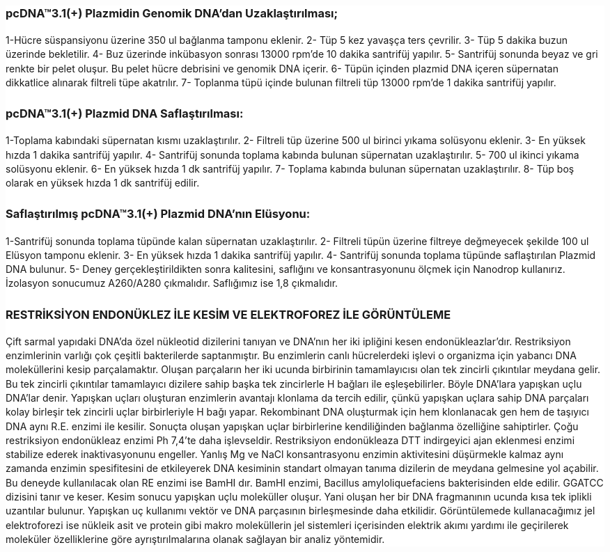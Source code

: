  ### pcDNA™3.1(+) Plazmidin Genomik DNA’dan Uzaklaştırılması;
1-Hücre süspansiyonu üzerine 350 ul bağlanma tamponu eklenir. 
2- Tüp 5 kez yavaşça ters çevrilir. 
3- Tüp 5 dakika buzun üzerinde bekletilir. 
4- Buz üzerinde inkübasyon sonrası 13000 rpm’de 10 dakika santrifüj yapılır. 
5- Santrifüj sonunda beyaz ve gri renkte bir pelet oluşur. Bu pelet hücre debrisini ve genomik DNA içerir. 
6- Tüpün içinden plazmid DNA içeren süpernatan dikkatlice alınarak filtreli tüpe akatrılır. 
7- Toplanma tüpü içinde bulunan filtreli tüp 13000 rpm’de 1 dakika santrifüj yapılır.


 ### pcDNA™3.1(+) Plazmid DNA Saflaştırılması: 
1-Toplama kabındaki süpernatan kısmı uzaklaştırılır. 
2- Filtreli tüp üzerine 500 ul birinci yıkama solüsyonu eklenir. 
3- En yüksek hızda 1 dakika santrifüj yapılır. 
4- Santrifüj sonunda toplama kabında bulunan süpernatan uzaklaştırılır. 
5- 700 ul ikinci yıkama solüsyonu eklenir. 
6- En yüksek hızda 1 dk santrifüj yapılır. 
7- Toplama kabında bulunan süpernatan uzaklaştırılır. 
8- Tüp boş olarak en yüksek hızda 1 dk santrifüj edilir. 




 ### Saflaştırılmış pcDNA™3.1(+)  Plazmid DNA’nın Elüsyonu: 	
1-Santrifüj sonunda toplama tüpünde kalan süpernatan uzaklaştırılır. 
2- Filtreli tüpün üzerine filtreye değmeyecek şekilde 100 ul Elüsyon tamponu eklenir. 
3- En yüksek hızda 1 dakika santrifüj yapılır. 
4- Santrifüj sonunda toplama tüpünde saflaştırılan Plazmid DNA bulunur. 
5- Deney gerçekleştirildikten sonra kalitesini, saflığını ve konsantrasyonunu ölçmek için Nanodrop kullanırız. İzolasyon sonucumuz A260/A280 çıkmalıdır. Saflığımız ise 1,8 çıkmalıdır. 



 ### RESTRİKSİYON ENDONÜKLEZ İLE KESİM VE ELEKTROFOREZ İLE GÖRÜNTÜLEME

 Çift sarmal yapıdaki DNA’da özel nükleotid dizilerini tanıyan ve DNA’nın her iki ipliğini kesen endonükleazlar’dır. Restriksiyon enzimlerinin varlığı çok çeşitli bakterilerde saptanmıştır. Bu enzimlerin canlı hücrelerdeki işlevi o organizma için yabancı DNA moleküllerini kesip parçalamaktır. Oluşan parçaların her iki ucunda birbirinin tamamlayıcısı olan tek zincirli çıkıntılar meydana gelir. Bu tek zincirli çıkıntılar tamamlayıcı dizilere sahip başka tek zincirlerle H bağları ile eşleşebilirler. Böyle DNA’lara yapışkan uçlu DNA’lar denir. Yapışkan uçları oluşturan enzimlerin avantajı klonlama da tercih edilir, çünkü yapışkan uçlara sahip DNA parçaları kolay birleşir tek zincirli uçlar birbirleriyle H bağı yapar. Rekombinant DNA oluşturmak için hem klonlanacak gen hem de taşıyıcı DNA aynı R.E. enzimi ile kesilir. Sonuçta oluşan yapışkan uçlar birbirlerine kendiliğinden bağlanma özelliğine sahiptirler. Çoğu restriksiyon endonükleaz enzimi Ph 7,4’te daha işlevseldir. Restriksiyon endonükleaza DTT indirgeyici ajan eklenmesi enzimi stabilize ederek inaktivasyonunu engeller. Yanlış Mg ve NaCl konsantrasyonu enzimin aktivitesini düşürmekle kalmaz aynı zamanda enzimin spesifitesini de etkileyerek DNA kesiminin standart olmayan tanıma dizilerin de meydana gelmesine yol açabilir. Bu deneyde kullanılacak olan RE enzimi ise BamHI dır. BamHI enzimi, Bacillus amyloliquefaciens bakterisinden elde edilir. GGATCC dizisini tanır ve keser. Kesim sonucu yapışkan uçlu moleküller oluşur. Yani oluşan her bir DNA fragmanının ucunda kısa tek iplikli uzantılar bulunur. Yapışkan uç kullanımı vektör ve DNA parçasının birleşmesinde daha etkilidir. Görüntülemede kullanacağımız jel elektroforezi ise nükleik asit ve protein gibi makro moleküllerin jel sistemleri içerisinden elektrik akımı yardımı ile geçirilerek moleküler özelliklerine göre ayrıştırılmalarına olanak sağlayan bir analiz yöntemidir. 
